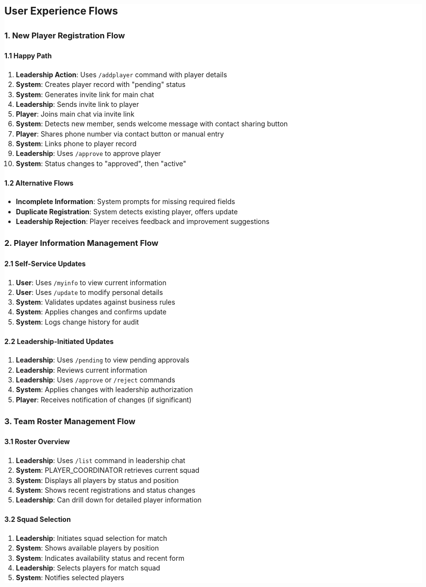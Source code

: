 ## User Experience Flows

### 1. New Player Registration Flow

#### 1.1 Happy Path
1. **Leadership Action**: Uses `/addplayer` command with player details
2. **System**: Creates player record with "pending" status
3. **System**: Generates invite link for main chat
4. **Leadership**: Sends invite link to player
5. **Player**: Joins main chat via invite link
6. **System**: Detects new member, sends welcome message with contact sharing button
7. **Player**: Shares phone number via contact button or manual entry
8. **System**: Links phone to player record
9. **Leadership**: Uses `/approve` to approve player
10. **System**: Status changes to "approved", then "active"

#### 1.2 Alternative Flows
- **Incomplete Information**: System prompts for missing required fields
- **Duplicate Registration**: System detects existing player, offers update
- **Leadership Rejection**: Player receives feedback and improvement suggestions

### 2. Player Information Management Flow

#### 2.1 Self-Service Updates
1. **User**: Uses `/myinfo` to view current information
2. **User**: Uses `/update` to modify personal details
3. **System**: Validates updates against business rules
4. **System**: Applies changes and confirms update
5. **System**: Logs change history for audit

#### 2.2 Leadership-Initiated Updates
1. **Leadership**: Uses `/pending` to view pending approvals
2. **Leadership**: Reviews current information
3. **Leadership**: Uses `/approve` or `/reject` commands
4. **System**: Applies changes with leadership authorization
5. **Player**: Receives notification of changes (if significant)

### 3. Team Roster Management Flow

#### 3.1 Roster Overview
1. **Leadership**: Uses `/list` command in leadership chat
2. **System**: PLAYER_COORDINATOR retrieves current squad
3. **System**: Displays all players by status and position
4. **System**: Shows recent registrations and status changes
5. **Leadership**: Can drill down for detailed player information

#### 3.2 Squad Selection
1. **Leadership**: Initiates squad selection for match
2. **System**: Shows available players by position
3. **System**: Indicates availability status and recent form
4. **Leadership**: Selects players for match squad
5. **System**: Notifies selected players
